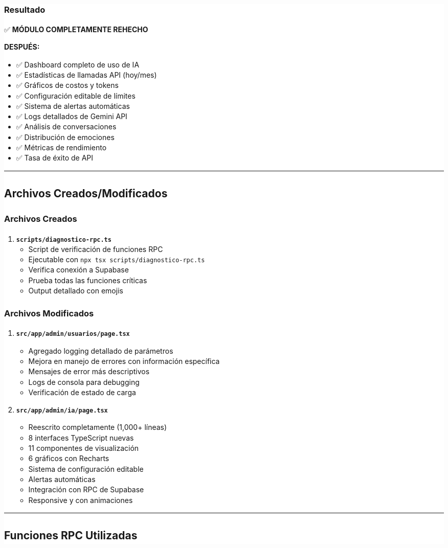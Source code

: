 ### Resultado

✅ **MÓDULO COMPLETAMENTE REHECHO**

**DESPUÉS:**
- ✅ Dashboard completo de uso de IA
- ✅ Estadísticas de llamadas API (hoy/mes)
- ✅ Gráficos de costos y tokens
- ✅ Configuración editable de límites
- ✅ Sistema de alertas automáticas
- ✅ Logs detallados de Gemini API
- ✅ Análisis de conversaciones
- ✅ Distribución de emociones
- ✅ Métricas de rendimiento
- ✅ Tasa de éxito de API

---

## Archivos Creados/Modificados

### Archivos Creados

1. **`scripts/diagnostico-rpc.ts`**
   - Script de verificación de funciones RPC
   - Ejecutable con `npx tsx scripts/diagnostico-rpc.ts`
   - Verifica conexión a Supabase
   - Prueba todas las funciones críticas
   - Output detallado con emojis

### Archivos Modificados

1. **`src/app/admin/usuarios/page.tsx`**
   - Agregado logging detallado de parámetros
   - Mejora en manejo de errores con información específica
   - Mensajes de error más descriptivos
   - Logs de consola para debugging
   - Verificación de estado de carga

2. **`src/app/admin/ia/page.tsx`**
   - Reescrito completamente (1,000+ líneas)
   - 8 interfaces TypeScript nuevas
   - 11 componentes de visualización
   - 6 gráficos con Recharts
   - Sistema de configuración editable
   - Alertas automáticas
   - Integración con RPC de Supabase
   - Responsive y con animaciones

---

## Funciones RPC Utilizadas
